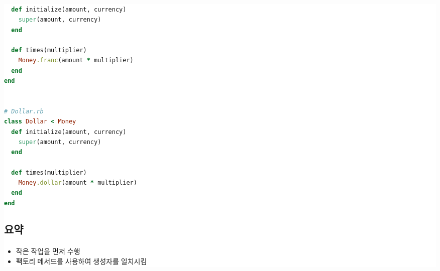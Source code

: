 ```ruby
  def initialize(amount, currency)
    super(amount, currency)
  end

  def times(multiplier)
    Money.franc(amount * multiplier)
  end
end


# Dollar.rb
class Dollar < Money
  def initialize(amount, currency)
    super(amount, currency)
  end

  def times(multiplier)
    Money.dollar(amount * multiplier)
  end
end
```

## 요약

- 작은 작업을 먼저 수행
- 팩토리 메서드를 사용하여 생성자를 일치시킴